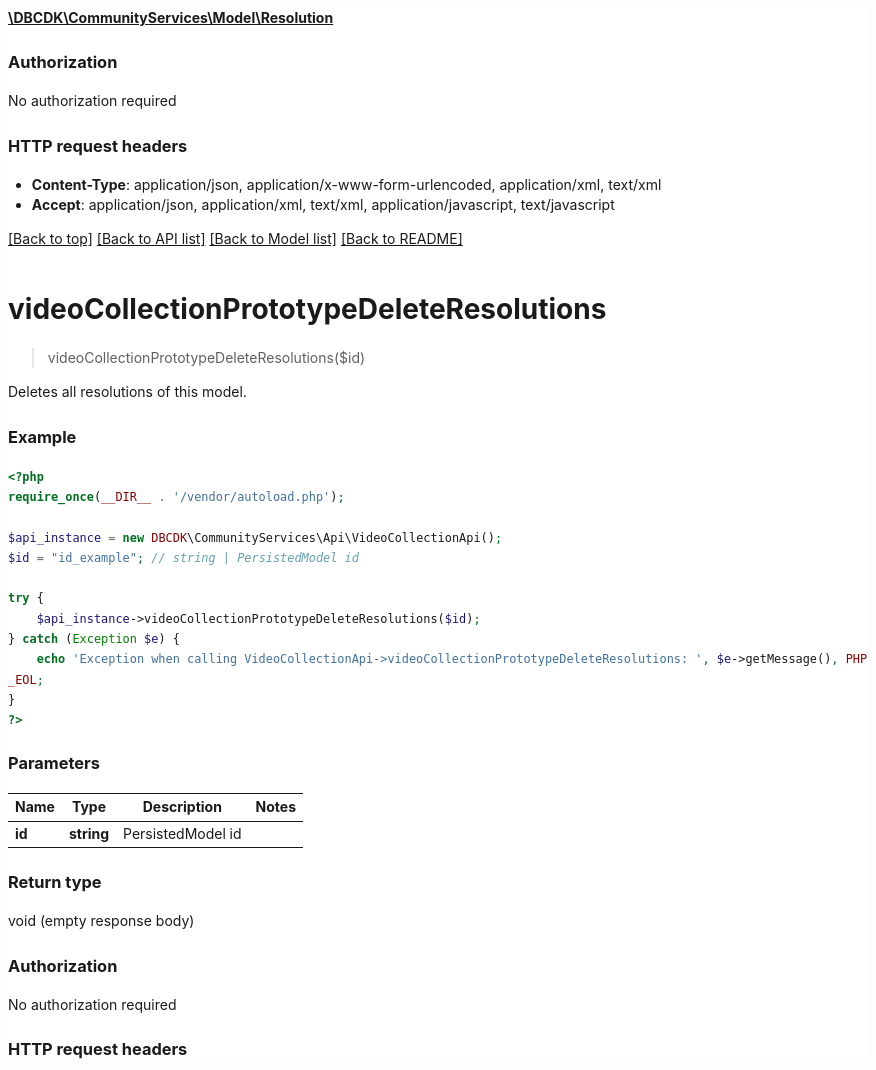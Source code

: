 [**\DBCDK\CommunityServices\Model\Resolution**](../Model/Resolution.md)

### Authorization

No authorization required

### HTTP request headers

 - **Content-Type**: application/json, application/x-www-form-urlencoded, application/xml, text/xml
 - **Accept**: application/json, application/xml, text/xml, application/javascript, text/javascript

[[Back to top]](#) [[Back to API list]](../../README.md#documentation-for-api-endpoints) [[Back to Model list]](../../README.md#documentation-for-models) [[Back to README]](../../README.md)

# **videoCollectionPrototypeDeleteResolutions**
> videoCollectionPrototypeDeleteResolutions($id)

Deletes all resolutions of this model.

### Example
```php
<?php
require_once(__DIR__ . '/vendor/autoload.php');

$api_instance = new DBCDK\CommunityServices\Api\VideoCollectionApi();
$id = "id_example"; // string | PersistedModel id

try {
    $api_instance->videoCollectionPrototypeDeleteResolutions($id);
} catch (Exception $e) {
    echo 'Exception when calling VideoCollectionApi->videoCollectionPrototypeDeleteResolutions: ', $e->getMessage(), PHP_EOL;
}
?>
```

### Parameters

Name | Type | Description  | Notes
------------- | ------------- | ------------- | -------------
 **id** | **string**| PersistedModel id |

### Return type

void (empty response body)

### Authorization

No authorization required

### HTTP request headers
